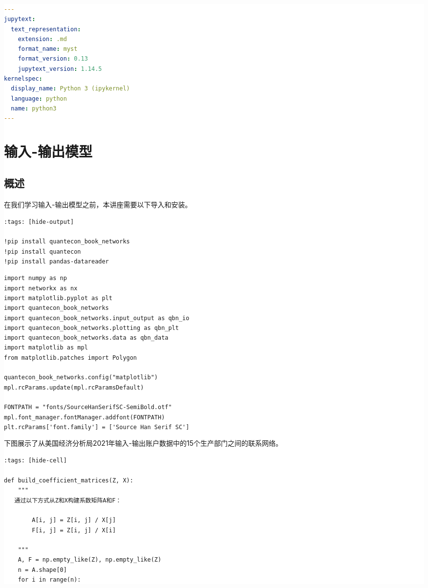 ```yaml
---
jupytext:
  text_representation:
    extension: .md
    format_name: myst
    format_version: 0.13
    jupytext_version: 1.14.5
kernelspec:
  display_name: Python 3 (ipykernel)
  language: python
  name: python3
---
```


# 输入-输出模型

## 概述

在我们学习输入-输出模型之前，本讲座需要以下导入和安装。

```{code-cell} ipython3
:tags: [hide-output]

!pip install quantecon_book_networks
!pip install quantecon
!pip install pandas-datareader
```

```{code-cell} ipython3
import numpy as np
import networkx as nx
import matplotlib.pyplot as plt
import quantecon_book_networks
import quantecon_book_networks.input_output as qbn_io
import quantecon_book_networks.plotting as qbn_plt
import quantecon_book_networks.data as qbn_data
import matplotlib as mpl
from matplotlib.patches import Polygon

quantecon_book_networks.config("matplotlib")
mpl.rcParams.update(mpl.rcParamsDefault)

FONTPATH = "fonts/SourceHanSerifSC-SemiBold.otf"
mpl.font_manager.fontManager.addfont(FONTPATH)
plt.rcParams['font.family'] = ['Source Han Serif SC']
```

下图展示了从美国经济分析局2021年输入-输出账户数据中的15个生产部门之间的联系网络。


```{code-cell} ipython3
:tags: [hide-cell]

def build_coefficient_matrices(Z, X):
    """
   通过以下方式从Z和X构建系数矩阵A和F：

        A[i, j] = Z[i, j] / X[j]
        F[i, j] = Z[i, j] / X[i]

    """
    A, F = np.empty_like(Z), np.empty_like(Z)
    n = A.shape[0]
    for i in range(n):
```